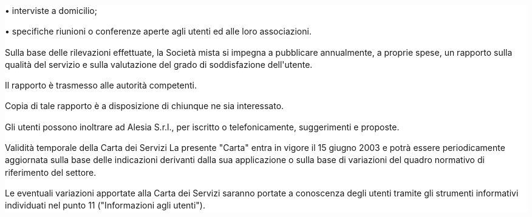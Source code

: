 • interviste a domicilio;

• specifiche riunioni o conferenze aperte agli utenti ed alle loro associazioni.

Sulla base delle rilevazioni effettuate, la Società mista si impegna a pubblicare annualmente, a proprie spese, un rapporto sulla qualità del servizio e sulla valutazione del grado di soddisfazione dell'utente.

Il rapporto è trasmesso alle autorità competenti.

Copia di tale rapporto è a disposizione di chiunque ne sia interessato.

Gli utenti possono inoltrare ad Alesia S.r.l., per iscritto o telefonicamente, suggerimenti e proposte.

Validità temporale della Carta dei Servizi La presente "Carta" entra in vigore il 15 giugno 2003 e potrà essere periodicamente aggiornata sulla base delle indicazioni derivanti dalla sua applicazione o sulla base di variazioni del quadro normativo di riferimento del settore.

Le eventuali variazioni apportate alla Carta dei Servizi saranno portate a conoscenza degli utenti tramite gli strumenti informativi individuati nel punto 11 ("Informazioni agli utenti").

